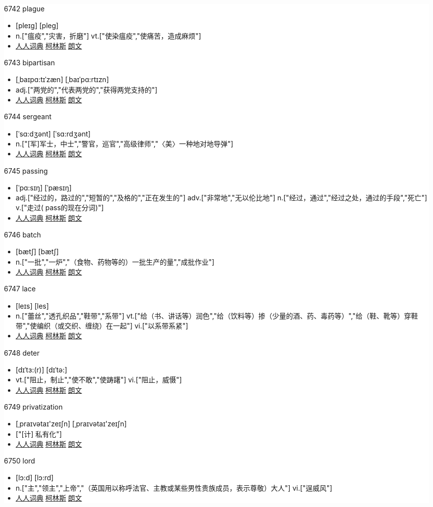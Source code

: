 6742 plague 
- [pleɪg]  [pleɡ] 
- n.["瘟疫","灾害，折磨"]  vt.["使染瘟疫","使痛苦，造成麻烦"]   
- [人人词典](https://www.91dict.com/words?w=plague) [柯林斯](https://www.collinsdictionary.com/zh/dictionary/english/plague) [朗文](https://www.ldoceonline.com/dictionary/plague) 

6743 bipartisan 
- [ˌbaɪpɑ:tɪˈzæn]  [ˌbaɪˈpɑ:rtɪzn] 
- adj.["两党的","代表两党的","获得两党支持的"]   
- [人人词典](https://www.91dict.com/words?w=bipartisan) [柯林斯](https://www.collinsdictionary.com/zh/dictionary/english/bipartisan) [朗文](https://www.ldoceonline.com/dictionary/bipartisan) 

6744 sergeant 
- [ˈsɑ:dʒənt]  [ˈsɑ:rdʒənt] 
- n.["[军]军士，中士","警官，巡官","高级律师","〈美〉一种地对地导弹"]   
- [人人词典](https://www.91dict.com/words?w=sergeant) [柯林斯](https://www.collinsdictionary.com/zh/dictionary/english/sergeant) [朗文](https://www.ldoceonline.com/dictionary/sergeant) 

6745 passing 
- [ˈpɑ:sɪŋ]  [ˈpæsɪŋ] 
- adj.["经过的，路过的","短暂的","及格的","正在发生的"]  adv.["非常地","无以伦比地"]  n.["经过，通过","经过之处，通过的手段","死亡"]  v.["走过( pass的现在分词)"]   
- [人人词典](https://www.91dict.com/words?w=passing) [柯林斯](https://www.collinsdictionary.com/zh/dictionary/english/passing) [朗文](https://www.ldoceonline.com/dictionary/passing) 

6746 batch 
- [bætʃ]  [bætʃ] 
- n.["一批","一炉","（食物、药物等的）一批生产的量","成批作业"]   
- [人人词典](https://www.91dict.com/words?w=batch) [柯林斯](https://www.collinsdictionary.com/zh/dictionary/english/batch) [朗文](https://www.ldoceonline.com/dictionary/batch) 

6747 lace 
- [leɪs]  [les] 
- n.["蕾丝","透孔织品","鞋带","系带"]  vt.["给（书、讲话等）润色","给（饮料等）掺（少量的酒、药、毒药等）","给（鞋、靴等）穿鞋带","使编织（或交织、缠绕）在一起"]  vi.["以系带系紧"]   
- [人人词典](https://www.91dict.com/words?w=lace) [柯林斯](https://www.collinsdictionary.com/zh/dictionary/english/lace) [朗文](https://www.ldoceonline.com/dictionary/lace) 

6748 deter 
- [dɪˈtɜ:(r)]  [dɪˈtə:] 
- vt.["阻止，制止","使不敢","使踌躇"]  vi.["阻止，威慑"]   
- [人人词典](https://www.91dict.com/words?w=deter) [柯林斯](https://www.collinsdictionary.com/zh/dictionary/english/deter) [朗文](https://www.ldoceonline.com/dictionary/deter) 

6749 privatization 
- [ˌpraɪvətaɪ'zeɪʃn]  [ˌpraɪvətaɪ'zeɪʃn] 
- ["[计] 私有化"]   
- [人人词典](https://www.91dict.com/words?w=privatization) [柯林斯](https://www.collinsdictionary.com/zh/dictionary/english/privatization) [朗文](https://www.ldoceonline.com/dictionary/privatization) 

6750 lord 
- [lɔ:d]  [lɔ:rd] 
- n.["主","领主","上帝","（英国用以称呼法官、主教或某些男性贵族成员，表示尊敬）大人"]  vi.["逞威风"]   
- [人人词典](https://www.91dict.com/words?w=lord) [柯林斯](https://www.collinsdictionary.com/zh/dictionary/english/lord) [朗文](https://www.ldoceonline.com/dictionary/lord) 
